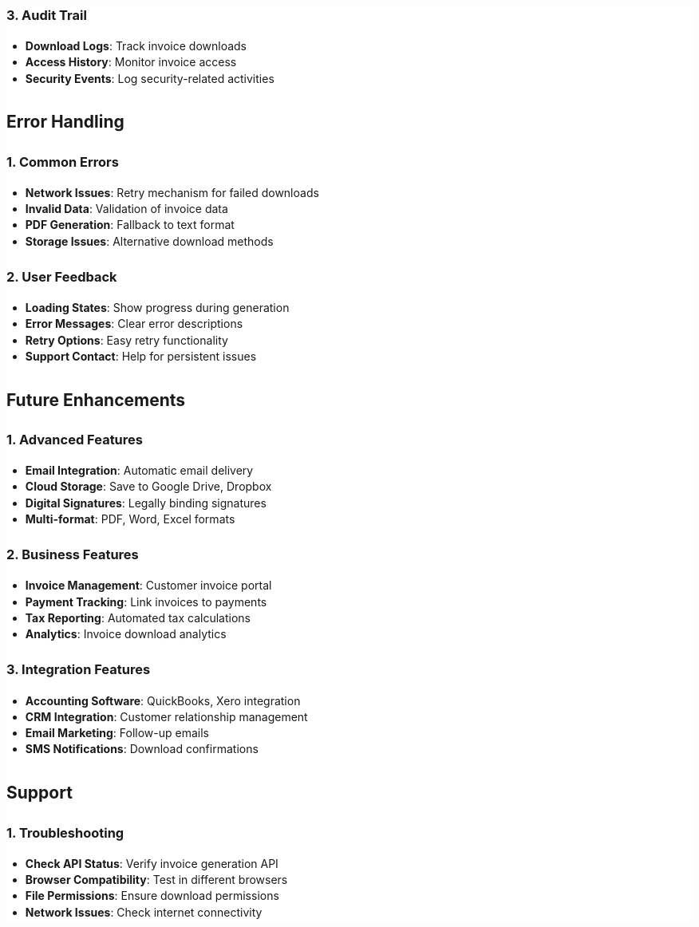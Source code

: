 ### 3. Audit Trail
- **Download Logs**: Track invoice downloads
- **Access History**: Monitor invoice access
- **Security Events**: Log security-related activities

## Error Handling

### 1. Common Errors
- **Network Issues**: Retry mechanism for failed downloads
- **Invalid Data**: Validation of invoice data
- **PDF Generation**: Fallback to text format
- **Storage Issues**: Alternative download methods

### 2. User Feedback
- **Loading States**: Show progress during generation
- **Error Messages**: Clear error descriptions
- **Retry Options**: Easy retry functionality
- **Support Contact**: Help for persistent issues

## Future Enhancements

### 1. Advanced Features
- **Email Integration**: Automatic email delivery
- **Cloud Storage**: Save to Google Drive, Dropbox
- **Digital Signatures**: Legally binding signatures
- **Multi-format**: PDF, Word, Excel formats

### 2. Business Features
- **Invoice Management**: Customer invoice portal
- **Payment Tracking**: Link invoices to payments
- **Tax Reporting**: Automated tax calculations
- **Analytics**: Invoice download analytics

### 3. Integration Features
- **Accounting Software**: QuickBooks, Xero integration
- **CRM Integration**: Customer relationship management
- **Email Marketing**: Follow-up emails
- **SMS Notifications**: Download confirmations

## Support

### 1. Troubleshooting
- **Check API Status**: Verify invoice generation API
- **Browser Compatibility**: Test in different browsers
- **File Permissions**: Ensure download permissions
- **Network Issues**: Check internet connectivity

